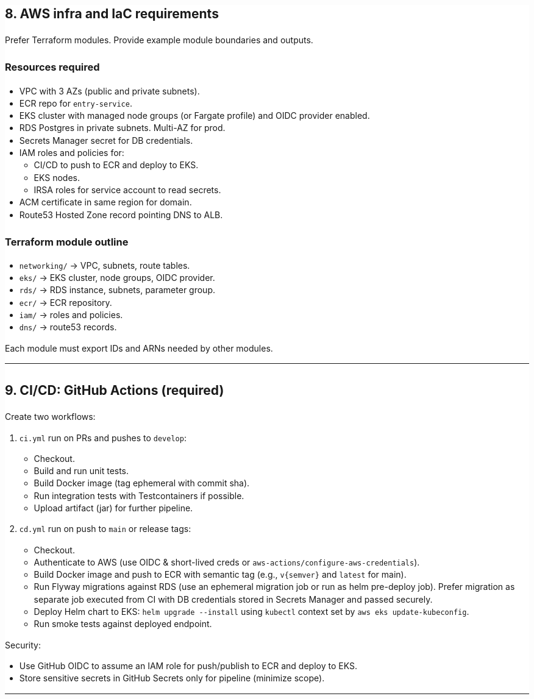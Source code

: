 ## 8. AWS infra and IaC requirements

Prefer Terraform modules. Provide example module boundaries and outputs.

### Resources required
- VPC with 3 AZs (public and private subnets).
- ECR repo for `entry-service`.
- EKS cluster with managed node groups (or Fargate profile) and OIDC provider enabled.
- RDS Postgres in private subnets. Multi-AZ for prod.
- Secrets Manager secret for DB credentials.
- IAM roles and policies for:
  - CI/CD to push to ECR and deploy to EKS.
  - EKS nodes.
  - IRSA roles for service account to read secrets.
- ACM certificate in same region for domain.
- Route53 Hosted Zone record pointing DNS to ALB.

### Terraform module outline
- `networking/` -> VPC, subnets, route tables.
- `eks/` -> EKS cluster, node groups, OIDC provider.
- `rds/` -> RDS instance, subnets, parameter group.
- `ecr/` -> ECR repository.
- `iam/` -> roles and policies.
- `dns/` -> route53 records.

Each module must export IDs and ARNs needed by other modules.

---

## 9. CI/CD: GitHub Actions (required)

Create two workflows:

1. `ci.yml` run on PRs and pushes to `develop`:
   - Checkout.
   - Build and run unit tests.
   - Build Docker image (tag ephemeral with commit sha).
   - Run integration tests with Testcontainers if possible.
   - Upload artifact (jar) for further pipeline.

2. `cd.yml` run on push to `main` or release tags:
   - Checkout.
   - Authenticate to AWS (use OIDC & short-lived creds or `aws-actions/configure-aws-credentials`).
   - Build Docker image and push to ECR with semantic tag (e.g., `v{semver}` and `latest` for main).
   - Run Flyway migrations against RDS (use an ephemeral migration job or run as helm pre-deploy job). Prefer migration as separate job executed from CI with DB credentials stored in Secrets Manager and passed securely.
   - Deploy Helm chart to EKS: `helm upgrade --install` using `kubectl` context set by `aws eks update-kubeconfig`.
   - Run smoke tests against deployed endpoint.

Security:
- Use GitHub OIDC to assume an IAM role for push/publish to ECR and deploy to EKS.
- Store sensitive secrets in GitHub Secrets only for pipeline (minimize scope).

---